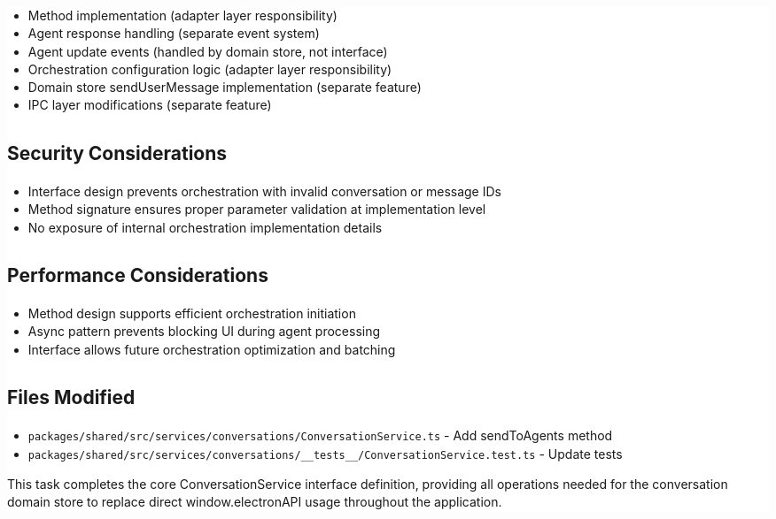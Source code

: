 - Method implementation (adapter layer responsibility)
- Agent response handling (separate event system)
- Agent update events (handled by domain store, not interface)
- Orchestration configuration logic (adapter layer responsibility)
- Domain store sendUserMessage implementation (separate feature)
- IPC layer modifications (separate feature)

## Security Considerations

- Interface design prevents orchestration with invalid conversation or message IDs
- Method signature ensures proper parameter validation at implementation level
- No exposure of internal orchestration implementation details

## Performance Considerations

- Method design supports efficient orchestration initiation
- Async pattern prevents blocking UI during agent processing
- Interface allows future orchestration optimization and batching

## Files Modified

- `packages/shared/src/services/conversations/ConversationService.ts` - Add sendToAgents method
- `packages/shared/src/services/conversations/__tests__/ConversationService.test.ts` - Update tests

This task completes the core ConversationService interface definition, providing all operations needed for the conversation domain store to replace direct window.electronAPI usage throughout the application.
